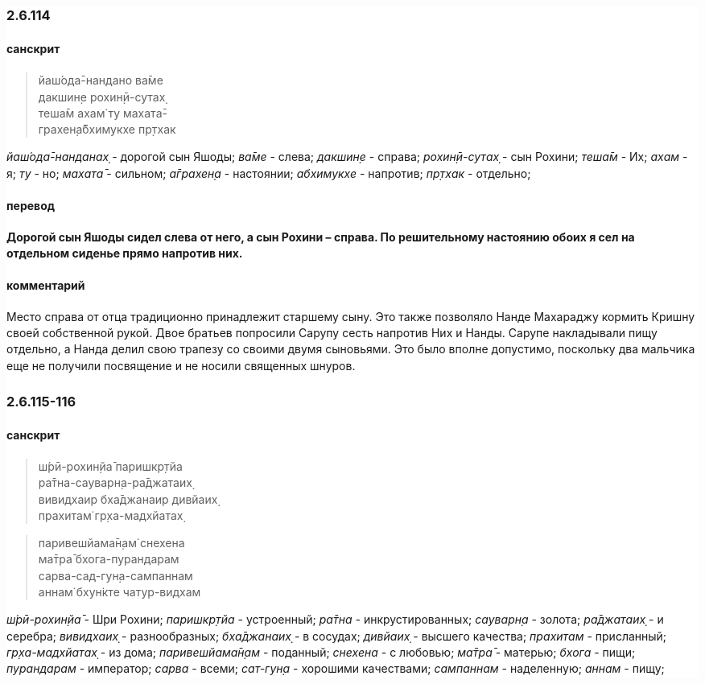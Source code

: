 ### 2.6.114

#### санскрит

> йаш́ода̄-нандано ва̄ме<br/>
> дакшин̣е рохин̣ӣ-сутах̣<br/>
> теша̄м ахам̇ ту махата̄-<br/>
> грахен̣а̄бхимукхе пр̣тхак

_йаш́ода̄-нанданах̣_ - дорогой сын Яшоды;
_ва̄ме_ - слева;
_дакшин̣е_ - справа;
_рохин̣ӣ-сутах̣_ - сын Рохини;
_теша̄м_ - Их;
_ахам_ - я;
_ту_ - но;
_махата̄_ - сильном;
_а̄грахен̣а_ - настоянии;
_абхимукхе_ - напротив;
_пр̣тхак_ - отдельно;

#### перевод

**Дорогой сын Яшоды сидел слева от него, а сын Рохини – справа. По решительному настоянию обоих я сел на отдельном сиденье прямо напротив них.**

#### комментарий

Место справа от отца традиционно принадлежит старшему сыну. Это также позволяло Нанде Махараджу кормить Кришну своей собственной рукой. Двое братьев попросили Сарупу сесть напротив Них и Нанды. Сарупе накладывали пищу отдельно, а Нанда делил свою трапезу со своими двумя сыновьями. Это было вполне допустимо, поскольку два мальчика еще не получили посвящение и не носили священных шнуров.

### 2.6.115-116

#### санскрит

> ш́рӣ-рохин̣йа̄ паришкр̣тйа<br/>
> ра̄тна-сауварн̣а-ра̄джатаих̣<br/>
> вивидхаир бха̄джанаир дивйаих̣<br/>
> прахитам̇ гр̣ха-мадхйатах̣

> паривешйама̄н̣ам̇ снехена<br/>
> ма̄тра̄ бхога-пурандарам<br/>
> сарва-сад-гун̣а-сампаннам<br/>
> аннам̇ бхун̇кте чатур-видхам

_ш́рӣ-рохин̣йа̄_ - Шри Рохини;
_паришкр̣тйа_ - устроенный;
_ра̄тна_ - инкрустированных;
_сауварн̣а_ - золота;
_ра̄джатаих̣_ - и серебра;
_вивидхаих̣_ - разнообразных;
_бха̄джанаих̣_ - в сосудах;
_дивйаих̣_ - высшего качества;
_прахитам_ - присланный;
_гр̣ха-мадхйатах̣_ - из дома;
_паривешйама̄н̣ам_ - поданный;
_снехена_ - с любовью;
_ма̄тра̄_ - матерью;
_бхога_ - пищи;
_пурандарам_ - император;
_сарва_ - всеми;
_сат-гун̣а_ - хорошими качествами;
_сампаннам_ - наделенную;
_аннам_ - пищу;